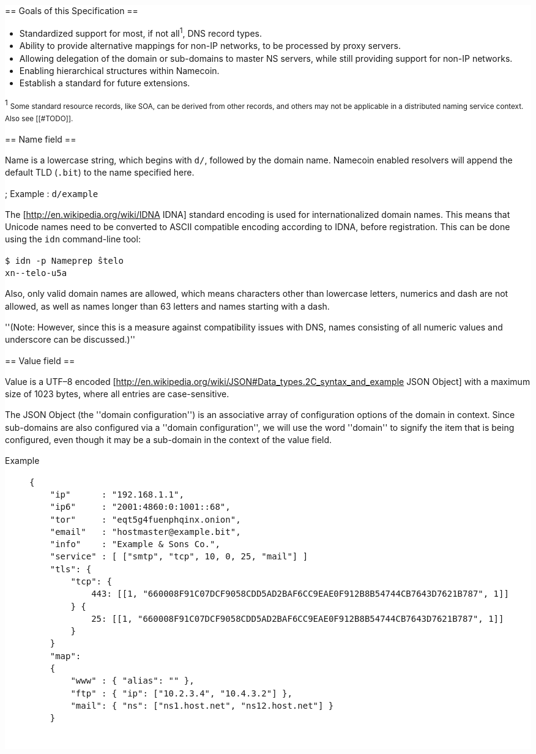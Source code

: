 == Goals of this Specification ==
* Standardized support for most, if not all<sup>1</sup>, DNS record types.
* Ability to provide alternative mappings for non-IP networks, to be processed by proxy servers.
* Allowing delegation of the domain or sub-domains to master NS servers, while still providing support for non-IP networks.
* Enabling hierarchical structures within Namecoin.
* Establish a standard for future extensions.

<sup>1</sup> <small>Some standard resource records, like SOA, can be derived from other records, and others may not be applicable in a distributed naming service context. Also see [[#TODO]].</small>


== Name field ==

Name is a lowercase string, which begins with <tt>d/</tt>, followed by the domain name. Namecoin enabled resolvers will append the default TLD (<tt>.bit</tt>) to the name specified here.

; Example
: <tt>d/example</tt>

The [http://en.wikipedia.org/wiki/IDNA IDNA] standard encoding is used for internationalized domain names. This means that Unicode names need to be converted to ASCII compatible encoding according to IDNA, before registration. This can be done using the <tt>idn</tt> command-line tool:
<pre>
$ idn -p Nameprep ŝtelo
xn--telo-u5a
</pre>

Also, only valid domain names are allowed, which means characters other than lowercase letters, numerics and dash are not allowed, as well as names longer than 63 letters and names starting with a dash.

''(Note: However, since this is a measure against compatibility issues with DNS, names consisting of all numeric values and underscore can be discussed.)''


== Value field ==

Value is a UTF&ndash;8 encoded [http://en.wikipedia.org/wiki/JSON#Data_types.2C_syntax_and_example JSON Object] with a maximum size of 1023 bytes, where all entries are case-sensitive.

The JSON Object (the ''domain configuration'') is an associative array of configuration options of the domain in context. Since sub-domains are also configured via a ''domain configuration'', we will use the word ''domain'' to signify the item that is being configured, even though it may be a sub-domain in the context of the value field.

<dl>
<dt>Example
<dd><pre>
{
    "ip"      : "192.168.1.1",
    "ip6"     : "2001:4860:0:1001::68",
    "tor"     : "eqt5g4fuenphqinx.onion",
    "email"   : "hostmaster@example.bit",
    "info"    : "Example & Sons Co.",
    "service" : [ ["smtp", "tcp", 10, 0, 25, "mail"] ]
    "tls": {
        "tcp": {
            443: [[1, "660008F91C07DCF9058CDD5AD2BAF6CC9EAE0F912B8B54744CB7643D7621B787", 1]]
        } {
            25: [[1, "660008F91C07DCF9058CDD5AD2BAF6CC9EAE0F912B8B54744CB7643D7621B787", 1]]
        }
    }
    "map":
    {
        "www" : { "alias": "" },
        "ftp" : { "ip": ["10.2.3.4", "10.4.3.2"] },
        "mail": { "ns": ["ns1.host.net", "ns12.host.net"] }
    }